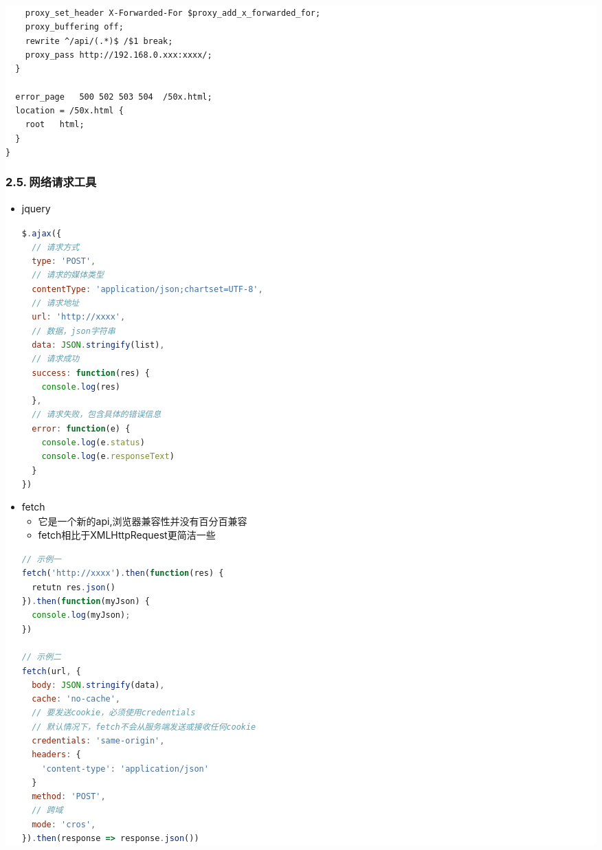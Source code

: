   ```
      proxy_set_header X-Forwarded-For $proxy_add_x_forwarded_for;
      proxy_buffering off;
      rewrite ^/api/(.*)$ /$1 break;
      proxy_pass http://192.168.0.xxx:xxxx/;
    }

    error_page   500 502 503 504  /50x.html;
    location = /50x.html {
      root   html;
    }
  }
  ```

### 2.5. 网络请求工具
- jquery
  ```js
  $.ajax({
    // 请求方式
    type: 'POST',
    // 请求的媒体类型
    contentType: 'application/json;chartset=UTF-8',
    // 请求地址
    url: 'http://xxxx',
    // 数据，json字符串
    data: JSON.stringify(list),
    // 请求成功
    success: function(res) {
      console.log(res)
    },
    // 请求失败，包含具体的错误信息
    error: function(e) {
      console.log(e.status)
      console.log(e.responseText)
    }
  })
  ```
- fetch
  - 它是一个新的api,浏览器兼容性并没有百分百兼容
  - fetch相比于XMLHttpRequest更简洁一些
  ```js
  // 示例一
  fetch('http://xxxx').then(function(res) {
    retutn res.json()
  }).then(function(myJson) {
    console.log(myJson);
  })

  // 示例二
  fetch(url, {
    body: JSON.stringify(data),
    cache: 'no-cache',
    // 要发送cookie，必须使用credentials
    // 默认情况下，fetch不会从服务端发送或接收任何cookie
    credentials: 'same-origin',
    headers: {
      'content-type': 'application/json'
    }
    method: 'POST',
    // 跨域
    mode: 'cros',
  }).then(response => response.json())
  ```